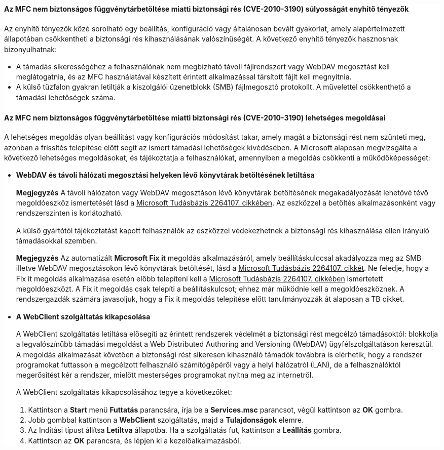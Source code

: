 #### Az MFC nem biztonságos függvénytárbetöltése miatti biztonsági rés (CVE-2010-3190) súlyosságát enyhítő tényezők
  
Az enyhítő tényezők közé sorolható egy beállítás, konfiguráció vagy általánosan bevált gyakorlat, amely alapértelmezett állapotában csökkentheti a biztonsági rés kihasználásának valószínűségét. A következő enyhítő tényezők hasznosnak bizonyulhatnak:
  
-   A támadás sikerességéhez a felhasználónak nem megbízható távoli fájlrendszert vagy WebDAV megosztást kell meglátogatnia, és az MFC használatával készített érintett alkalmazással társított fájlt kell megnyitnia.  
-   A külső tűzfalon gyakran letiltják a kiszolgálói üzenetblokk (SMB) fájlmegosztó protokollt. A művelettel csökkenthető a támadási lehetőségek száma.
  
#### Az MFC nem biztonságos függvénytárbetöltése miatti biztonsági rés (CVE-2010-3190) lehetséges megoldásai
  
A lehetséges megoldás olyan beállítást vagy konfigurációs módosítást takar, amely magát a biztonsági rést nem szünteti meg, azonban a frissítés telepítése előtt segít az ismert támadási lehetőségek kivédésében. A Microsoft alaposan megvizsgálta a következő lehetséges megoldásokat, és tájékoztatja a felhasználókat, amennyiben a megoldás csökkenti a működőképességet:
  
-   **WebDAV és távoli hálózati megosztási helyeken lévő könyvtárak betöltésének letiltása**
  
    **Megjegyzés** A távoli hálózaton vagy WebDAV megosztáson lévő könyvtárak betöltésének megakadályozását lehetővé tévő megoldóeszköz ismertetését lásd a [Microsoft Tudásbázis 2264107. cikkében](http://support.microsoft.com/kb/2264107). Az eszközzel a betöltés alkalmazásonként vagy rendszerszinten is korlátozható.
  
    A külső gyártótól tájékoztatást kapott felhasználók az eszközzel védekezhetnek a biztonsági rés kihasználása ellen irányuló támadásokkal szemben.
  
    **Megjegyzés** Az automatizált **Microsoft Fix it** megoldás alkalmazásáról, amely beállításkulccsal akadályozza meg az SMB illetve WebDAV megosztásokon lévő könyvtárak betöltését, lásd a [Microsoft Tudásbázis 2264107. cikkét](http://support.microsoft.com/kb/2264107). Ne feledje, hogy a Fix it megoldás alkalmazása esetén előbb telepíteni kell a [Microsoft Tudásbázis 2264107. cikkében](http://support.microsoft.com/kb/2264107) ismertetett megoldóeszközt. A Fix it megoldás csak telepíti a beállításkulcsot; ehhez már működnie kell a megoldóeszköznek. A rendszergazdák számára javasoljuk, hogy a Fix it megoldás telepítése előtt tanulmányozzák át alaposan a TB cikket.
  
-   **A WebClient szolgáltatás kikapcsolása**
  
    A WebClient szolgáltatás letiltása elősegíti az érintett rendszerek védelmét a biztonsági rést megcélzó támadásoktól: blokkolja a legvalószínűbb támadási megoldást a Web Distributed Authoring and Versioning (WebDAV) ügyfélszolgáltatáson keresztül. A megoldás alkalmazását követően a biztonsági rést sikeresen kihasználó támadók továbbra is elérhetik, hogy a rendszer programokat futtasson a megcélzott felhasználó számítógépéről vagy a helyi hálózatról (LAN), de a felhasználóktól megerősítést kér a rendszer, mielőtt mesterséges programokat nyitna meg az internetről.
  
    A WebClient szolgáltatás kikapcsolásához tegye a következőket:
  
    1.  Kattintson a **Start** menü **Futtatás** parancsára, írja be a **Services.msc** parancsot, végül kattintson az **OK** gombra.  
    2.  Jobb gombbal kattintson a **WebClient** szolgáltatás, majd a **Tulajdonságok** elemre.  
    3.  Az Indítási típust állítsa **Letiltva** állapotba. Ha a szolgáltatás fut, kattintson a **Leállítás** gombra.  
    4.  Kattintson az **OK** parancsra, és lépjen ki a kezelőalkalmazásból.
  